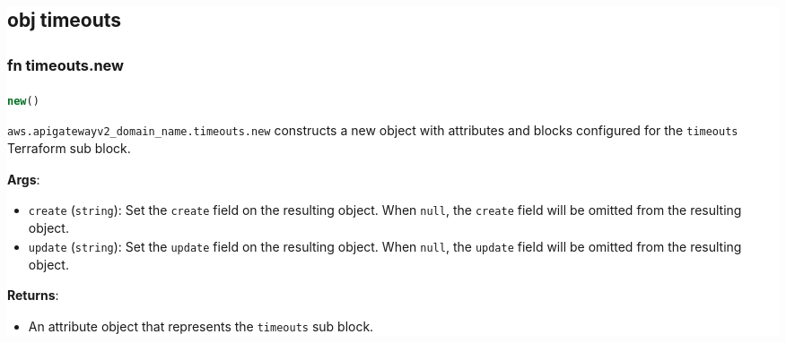 
## obj timeouts



### fn timeouts.new

```ts
new()
```


`aws.apigatewayv2_domain_name.timeouts.new` constructs a new object with attributes and blocks configured for the `timeouts`
Terraform sub block.



**Args**:
  - `create` (`string`): Set the `create` field on the resulting object. When `null`, the `create` field will be omitted from the resulting object.
  - `update` (`string`): Set the `update` field on the resulting object. When `null`, the `update` field will be omitted from the resulting object.

**Returns**:
  - An attribute object that represents the `timeouts` sub block.
